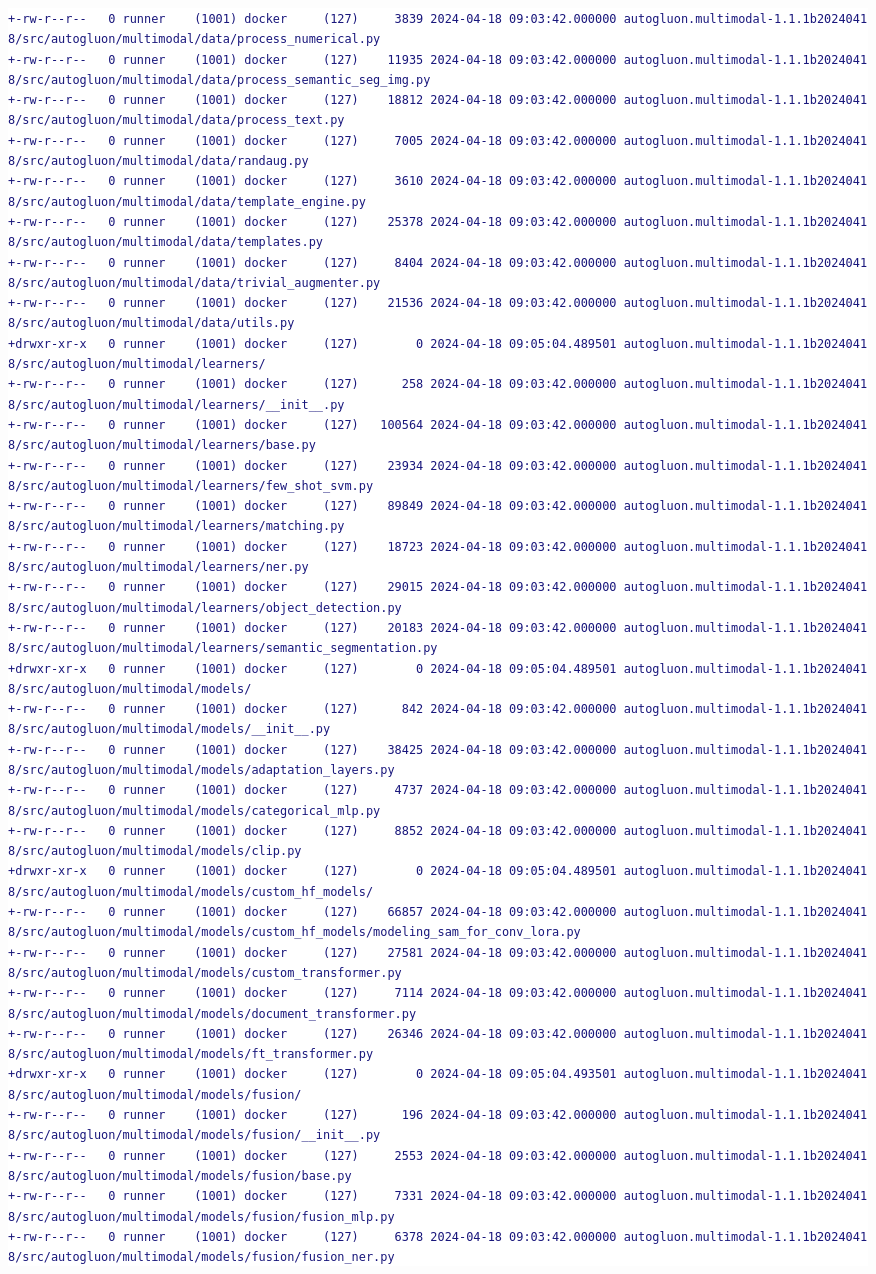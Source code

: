 ```diff
+-rw-r--r--   0 runner    (1001) docker     (127)     3839 2024-04-18 09:03:42.000000 autogluon.multimodal-1.1.1b20240418/src/autogluon/multimodal/data/process_numerical.py
+-rw-r--r--   0 runner    (1001) docker     (127)    11935 2024-04-18 09:03:42.000000 autogluon.multimodal-1.1.1b20240418/src/autogluon/multimodal/data/process_semantic_seg_img.py
+-rw-r--r--   0 runner    (1001) docker     (127)    18812 2024-04-18 09:03:42.000000 autogluon.multimodal-1.1.1b20240418/src/autogluon/multimodal/data/process_text.py
+-rw-r--r--   0 runner    (1001) docker     (127)     7005 2024-04-18 09:03:42.000000 autogluon.multimodal-1.1.1b20240418/src/autogluon/multimodal/data/randaug.py
+-rw-r--r--   0 runner    (1001) docker     (127)     3610 2024-04-18 09:03:42.000000 autogluon.multimodal-1.1.1b20240418/src/autogluon/multimodal/data/template_engine.py
+-rw-r--r--   0 runner    (1001) docker     (127)    25378 2024-04-18 09:03:42.000000 autogluon.multimodal-1.1.1b20240418/src/autogluon/multimodal/data/templates.py
+-rw-r--r--   0 runner    (1001) docker     (127)     8404 2024-04-18 09:03:42.000000 autogluon.multimodal-1.1.1b20240418/src/autogluon/multimodal/data/trivial_augmenter.py
+-rw-r--r--   0 runner    (1001) docker     (127)    21536 2024-04-18 09:03:42.000000 autogluon.multimodal-1.1.1b20240418/src/autogluon/multimodal/data/utils.py
+drwxr-xr-x   0 runner    (1001) docker     (127)        0 2024-04-18 09:05:04.489501 autogluon.multimodal-1.1.1b20240418/src/autogluon/multimodal/learners/
+-rw-r--r--   0 runner    (1001) docker     (127)      258 2024-04-18 09:03:42.000000 autogluon.multimodal-1.1.1b20240418/src/autogluon/multimodal/learners/__init__.py
+-rw-r--r--   0 runner    (1001) docker     (127)   100564 2024-04-18 09:03:42.000000 autogluon.multimodal-1.1.1b20240418/src/autogluon/multimodal/learners/base.py
+-rw-r--r--   0 runner    (1001) docker     (127)    23934 2024-04-18 09:03:42.000000 autogluon.multimodal-1.1.1b20240418/src/autogluon/multimodal/learners/few_shot_svm.py
+-rw-r--r--   0 runner    (1001) docker     (127)    89849 2024-04-18 09:03:42.000000 autogluon.multimodal-1.1.1b20240418/src/autogluon/multimodal/learners/matching.py
+-rw-r--r--   0 runner    (1001) docker     (127)    18723 2024-04-18 09:03:42.000000 autogluon.multimodal-1.1.1b20240418/src/autogluon/multimodal/learners/ner.py
+-rw-r--r--   0 runner    (1001) docker     (127)    29015 2024-04-18 09:03:42.000000 autogluon.multimodal-1.1.1b20240418/src/autogluon/multimodal/learners/object_detection.py
+-rw-r--r--   0 runner    (1001) docker     (127)    20183 2024-04-18 09:03:42.000000 autogluon.multimodal-1.1.1b20240418/src/autogluon/multimodal/learners/semantic_segmentation.py
+drwxr-xr-x   0 runner    (1001) docker     (127)        0 2024-04-18 09:05:04.489501 autogluon.multimodal-1.1.1b20240418/src/autogluon/multimodal/models/
+-rw-r--r--   0 runner    (1001) docker     (127)      842 2024-04-18 09:03:42.000000 autogluon.multimodal-1.1.1b20240418/src/autogluon/multimodal/models/__init__.py
+-rw-r--r--   0 runner    (1001) docker     (127)    38425 2024-04-18 09:03:42.000000 autogluon.multimodal-1.1.1b20240418/src/autogluon/multimodal/models/adaptation_layers.py
+-rw-r--r--   0 runner    (1001) docker     (127)     4737 2024-04-18 09:03:42.000000 autogluon.multimodal-1.1.1b20240418/src/autogluon/multimodal/models/categorical_mlp.py
+-rw-r--r--   0 runner    (1001) docker     (127)     8852 2024-04-18 09:03:42.000000 autogluon.multimodal-1.1.1b20240418/src/autogluon/multimodal/models/clip.py
+drwxr-xr-x   0 runner    (1001) docker     (127)        0 2024-04-18 09:05:04.489501 autogluon.multimodal-1.1.1b20240418/src/autogluon/multimodal/models/custom_hf_models/
+-rw-r--r--   0 runner    (1001) docker     (127)    66857 2024-04-18 09:03:42.000000 autogluon.multimodal-1.1.1b20240418/src/autogluon/multimodal/models/custom_hf_models/modeling_sam_for_conv_lora.py
+-rw-r--r--   0 runner    (1001) docker     (127)    27581 2024-04-18 09:03:42.000000 autogluon.multimodal-1.1.1b20240418/src/autogluon/multimodal/models/custom_transformer.py
+-rw-r--r--   0 runner    (1001) docker     (127)     7114 2024-04-18 09:03:42.000000 autogluon.multimodal-1.1.1b20240418/src/autogluon/multimodal/models/document_transformer.py
+-rw-r--r--   0 runner    (1001) docker     (127)    26346 2024-04-18 09:03:42.000000 autogluon.multimodal-1.1.1b20240418/src/autogluon/multimodal/models/ft_transformer.py
+drwxr-xr-x   0 runner    (1001) docker     (127)        0 2024-04-18 09:05:04.493501 autogluon.multimodal-1.1.1b20240418/src/autogluon/multimodal/models/fusion/
+-rw-r--r--   0 runner    (1001) docker     (127)      196 2024-04-18 09:03:42.000000 autogluon.multimodal-1.1.1b20240418/src/autogluon/multimodal/models/fusion/__init__.py
+-rw-r--r--   0 runner    (1001) docker     (127)     2553 2024-04-18 09:03:42.000000 autogluon.multimodal-1.1.1b20240418/src/autogluon/multimodal/models/fusion/base.py
+-rw-r--r--   0 runner    (1001) docker     (127)     7331 2024-04-18 09:03:42.000000 autogluon.multimodal-1.1.1b20240418/src/autogluon/multimodal/models/fusion/fusion_mlp.py
+-rw-r--r--   0 runner    (1001) docker     (127)     6378 2024-04-18 09:03:42.000000 autogluon.multimodal-1.1.1b20240418/src/autogluon/multimodal/models/fusion/fusion_ner.py
```